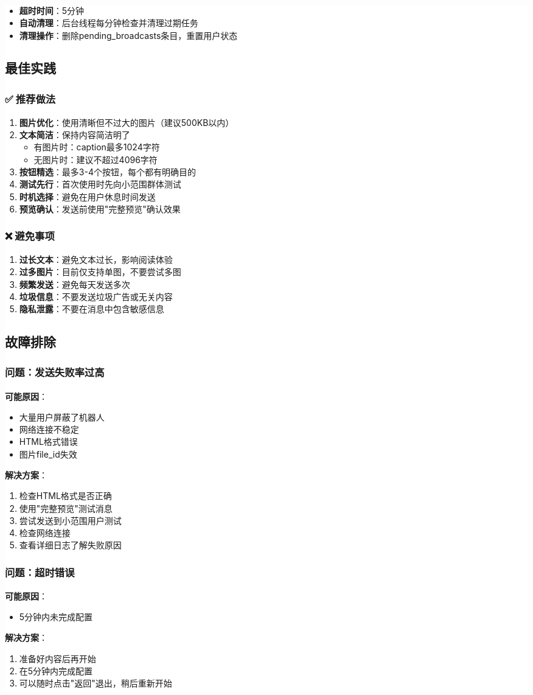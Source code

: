 - **超时时间**：5分钟
- **自动清理**：后台线程每分钟检查并清理过期任务
- **清理操作**：删除pending_broadcasts条目，重置用户状态

## 最佳实践

### ✅ 推荐做法

1. **图片优化**：使用清晰但不过大的图片（建议500KB以内）
2. **文本简洁**：保持内容简洁明了
   - 有图片时：caption最多1024字符
   - 无图片时：建议不超过4096字符
3. **按钮精选**：最多3-4个按钮，每个都有明确目的
4. **测试先行**：首次使用时先向小范围群体测试
5. **时机选择**：避免在用户休息时间发送
6. **预览确认**：发送前使用"完整预览"确认效果

### ❌ 避免事项

1. **过长文本**：避免文本过长，影响阅读体验
2. **过多图片**：目前仅支持单图，不要尝试多图
3. **频繁发送**：避免每天发送多次
4. **垃圾信息**：不要发送垃圾广告或无关内容
5. **隐私泄露**：不要在消息中包含敏感信息

## 故障排除

### 问题：发送失败率过高

**可能原因**：
- 大量用户屏蔽了机器人
- 网络连接不稳定
- HTML格式错误
- 图片file_id失效

**解决方案**：
1. 检查HTML格式是否正确
2. 使用"完整预览"测试消息
3. 尝试发送到小范围用户测试
4. 检查网络连接
5. 查看详细日志了解失败原因

### 问题：超时错误

**可能原因**：
- 5分钟内未完成配置

**解决方案**：
1. 准备好内容后再开始
2. 在5分钟内完成配置
3. 可以随时点击"返回"退出，稍后重新开始

